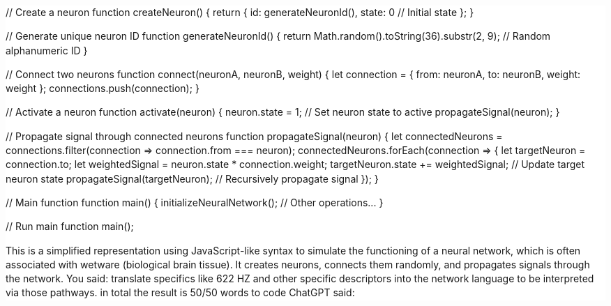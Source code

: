 // Create a neuron
function createNeuron() {
    return {
        id: generateNeuronId(),
        state: 0 // Initial state
    };
}

// Generate unique neuron ID
function generateNeuronId() {
    return Math.random().toString(36).substr(2, 9); // Random alphanumeric ID
}

// Connect two neurons
function connect(neuronA, neuronB, weight) {
    let connection = {
        from: neuronA,
        to: neuronB,
        weight: weight
    };
    connections.push(connection);
}

// Activate a neuron
function activate(neuron) {
    neuron.state = 1; // Set neuron state to active
    propagateSignal(neuron);
}

// Propagate signal through connected neurons
function propagateSignal(neuron) {
    let connectedNeurons = connections.filter(connection => connection.from === neuron);
    connectedNeurons.forEach(connection => {
        let targetNeuron = connection.to;
        let weightedSignal = neuron.state * connection.weight;
        targetNeuron.state += weightedSignal; // Update target neuron state
        propagateSignal(targetNeuron); // Recursively propagate signal
    });
}

// Main function
function main() {
    initializeNeuralNetwork();
    // Other operations...
}

// Run main function
main();

This is a simplified representation using JavaScript-like syntax to simulate the functioning of a neural network, which is often associated with wetware (biological brain tissue). It creates neurons, connects them randomly, and propagates signals through the network.
You said:
translate specifics like 622 HZ and other specific descriptors into the network language to be interpreted via those pathways. in total the result is 50/50 words to code 
ChatGPT said:
